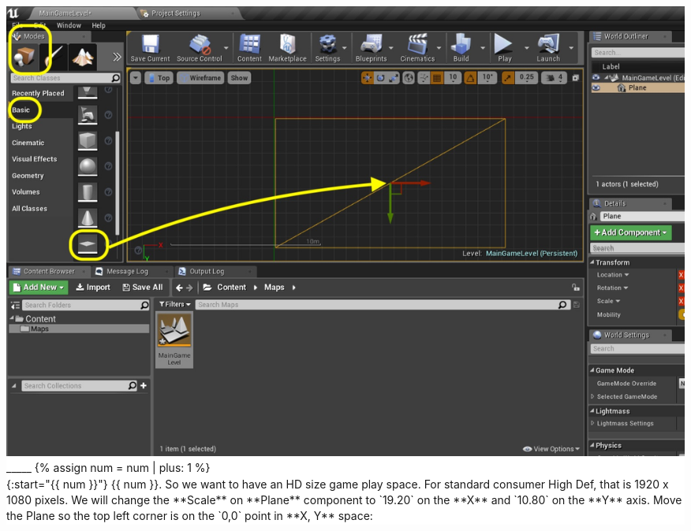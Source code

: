 <img src="images/DragPlaneForBackground.jpg"  class= "img-fluid"  alt="Create new sprite with button">  
</div>
</div>
_____ 
{% assign num = num | plus: 1 %}
<div class = "row">
<div class="col-12 col-lg-4 col align-self-center">
<div markdown = "1">
{:start="{{ num }}"}
{{ num }}. So we want to have an HD size game play space.  For standard consumer High Def, that is 1920 x 1080 pixels.  We will change the **Scale** on **Plane** component to `19.20` on the **X** and `10.80` on the **Y** axis.  Move the Plane so the top left corner is on the `0,0` point in **X, Y** space:
</div>
</div>
<div class="col-12 col-lg-8">